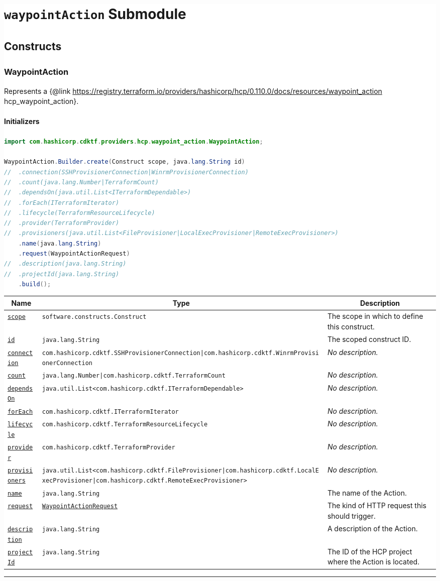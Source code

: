 # `waypointAction` Submodule <a name="`waypointAction` Submodule" id="@cdktf/provider-hcp.waypointAction"></a>

## Constructs <a name="Constructs" id="Constructs"></a>

### WaypointAction <a name="WaypointAction" id="@cdktf/provider-hcp.waypointAction.WaypointAction"></a>

Represents a {@link https://registry.terraform.io/providers/hashicorp/hcp/0.110.0/docs/resources/waypoint_action hcp_waypoint_action}.

#### Initializers <a name="Initializers" id="@cdktf/provider-hcp.waypointAction.WaypointAction.Initializer"></a>

```java
import com.hashicorp.cdktf.providers.hcp.waypoint_action.WaypointAction;

WaypointAction.Builder.create(Construct scope, java.lang.String id)
//  .connection(SSHProvisionerConnection|WinrmProvisionerConnection)
//  .count(java.lang.Number|TerraformCount)
//  .dependsOn(java.util.List<ITerraformDependable>)
//  .forEach(ITerraformIterator)
//  .lifecycle(TerraformResourceLifecycle)
//  .provider(TerraformProvider)
//  .provisioners(java.util.List<FileProvisioner|LocalExecProvisioner|RemoteExecProvisioner>)
    .name(java.lang.String)
    .request(WaypointActionRequest)
//  .description(java.lang.String)
//  .projectId(java.lang.String)
    .build();
```

| **Name** | **Type** | **Description** |
| --- | --- | --- |
| <code><a href="#@cdktf/provider-hcp.waypointAction.WaypointAction.Initializer.parameter.scope">scope</a></code> | <code>software.constructs.Construct</code> | The scope in which to define this construct. |
| <code><a href="#@cdktf/provider-hcp.waypointAction.WaypointAction.Initializer.parameter.id">id</a></code> | <code>java.lang.String</code> | The scoped construct ID. |
| <code><a href="#@cdktf/provider-hcp.waypointAction.WaypointAction.Initializer.parameter.connection">connection</a></code> | <code>com.hashicorp.cdktf.SSHProvisionerConnection\|com.hashicorp.cdktf.WinrmProvisionerConnection</code> | *No description.* |
| <code><a href="#@cdktf/provider-hcp.waypointAction.WaypointAction.Initializer.parameter.count">count</a></code> | <code>java.lang.Number\|com.hashicorp.cdktf.TerraformCount</code> | *No description.* |
| <code><a href="#@cdktf/provider-hcp.waypointAction.WaypointAction.Initializer.parameter.dependsOn">dependsOn</a></code> | <code>java.util.List<com.hashicorp.cdktf.ITerraformDependable></code> | *No description.* |
| <code><a href="#@cdktf/provider-hcp.waypointAction.WaypointAction.Initializer.parameter.forEach">forEach</a></code> | <code>com.hashicorp.cdktf.ITerraformIterator</code> | *No description.* |
| <code><a href="#@cdktf/provider-hcp.waypointAction.WaypointAction.Initializer.parameter.lifecycle">lifecycle</a></code> | <code>com.hashicorp.cdktf.TerraformResourceLifecycle</code> | *No description.* |
| <code><a href="#@cdktf/provider-hcp.waypointAction.WaypointAction.Initializer.parameter.provider">provider</a></code> | <code>com.hashicorp.cdktf.TerraformProvider</code> | *No description.* |
| <code><a href="#@cdktf/provider-hcp.waypointAction.WaypointAction.Initializer.parameter.provisioners">provisioners</a></code> | <code>java.util.List<com.hashicorp.cdktf.FileProvisioner\|com.hashicorp.cdktf.LocalExecProvisioner\|com.hashicorp.cdktf.RemoteExecProvisioner></code> | *No description.* |
| <code><a href="#@cdktf/provider-hcp.waypointAction.WaypointAction.Initializer.parameter.name">name</a></code> | <code>java.lang.String</code> | The name of the Action. |
| <code><a href="#@cdktf/provider-hcp.waypointAction.WaypointAction.Initializer.parameter.request">request</a></code> | <code><a href="#@cdktf/provider-hcp.waypointAction.WaypointActionRequest">WaypointActionRequest</a></code> | The kind of HTTP request this should trigger. |
| <code><a href="#@cdktf/provider-hcp.waypointAction.WaypointAction.Initializer.parameter.description">description</a></code> | <code>java.lang.String</code> | A description of the Action. |
| <code><a href="#@cdktf/provider-hcp.waypointAction.WaypointAction.Initializer.parameter.projectId">projectId</a></code> | <code>java.lang.String</code> | The ID of the HCP project where the Action is located. |

---